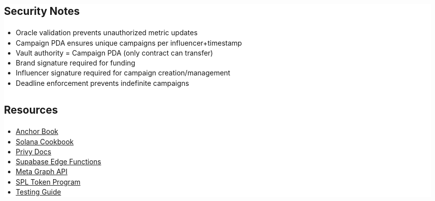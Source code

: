 ## Security Notes

- Oracle validation prevents unauthorized metric updates
- Campaign PDA ensures unique campaigns per influencer+timestamp
- Vault authority = Campaign PDA (only contract can transfer)
- Brand signature required for funding
- Influencer signature required for campaign creation/management
- Deadline enforcement prevents indefinite campaigns

## Resources

- [Anchor Book](https://book.anchor-lang.com/)
- [Solana Cookbook](https://solanacookbook.com/)
- [Privy Docs](https://docs.privy.io)
- [Supabase Edge Functions](https://supabase.com/docs/guides/functions)
- [Meta Graph API](https://developers.facebook.com/docs/instagram-api/)
- [SPL Token Program](https://spl.solana.com/token)
- [Testing Guide](./TESTING.md)
